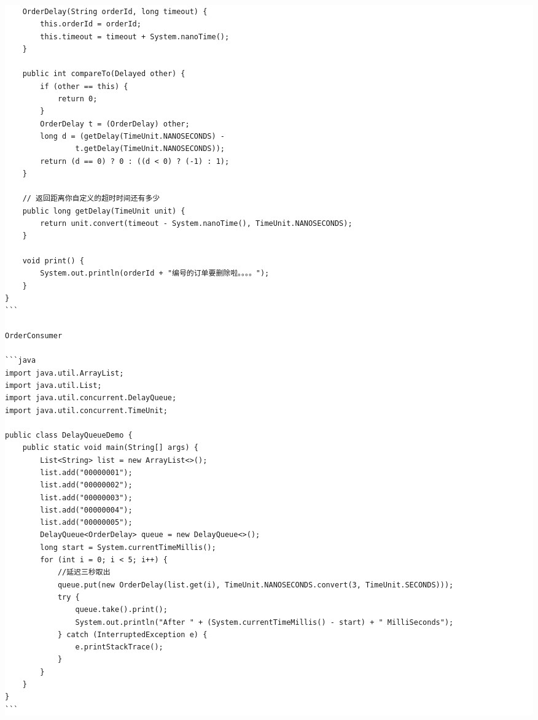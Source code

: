         OrderDelay(String orderId, long timeout) {
            this.orderId = orderId;
            this.timeout = timeout + System.nanoTime();
        }
    
        public int compareTo(Delayed other) {
            if (other == this) {
                return 0;
            }
            OrderDelay t = (OrderDelay) other;
            long d = (getDelay(TimeUnit.NANOSECONDS) -
                    t.getDelay(TimeUnit.NANOSECONDS));
            return (d == 0) ? 0 : ((d < 0) ? (-1) : 1);
        }
    
        // 返回距离你自定义的超时时间还有多少
        public long getDelay(TimeUnit unit) {
            return unit.convert(timeout - System.nanoTime(), TimeUnit.NANOSECONDS);
        }
    
        void print() {
            System.out.println(orderId + "编号的订单要删除啦。。。。");
        }
    }
    ```
    
    OrderConsumer
    
    ```java
    import java.util.ArrayList;
    import java.util.List;
    import java.util.concurrent.DelayQueue;
    import java.util.concurrent.TimeUnit;
    
    public class DelayQueueDemo {
        public static void main(String[] args) {
            List<String> list = new ArrayList<>();
            list.add("00000001");
            list.add("00000002");
            list.add("00000003");
            list.add("00000004");
            list.add("00000005");
            DelayQueue<OrderDelay> queue = new DelayQueue<>();
            long start = System.currentTimeMillis();
            for (int i = 0; i < 5; i++) {
                //延迟三秒取出
                queue.put(new OrderDelay(list.get(i), TimeUnit.NANOSECONDS.convert(3, TimeUnit.SECONDS)));
                try {
                    queue.take().print();
                    System.out.println("After " + (System.currentTimeMillis() - start) + " MilliSeconds");
                } catch (InterruptedException e) {
                    e.printStackTrace();
                }
            }
        }
    }
    ```
    